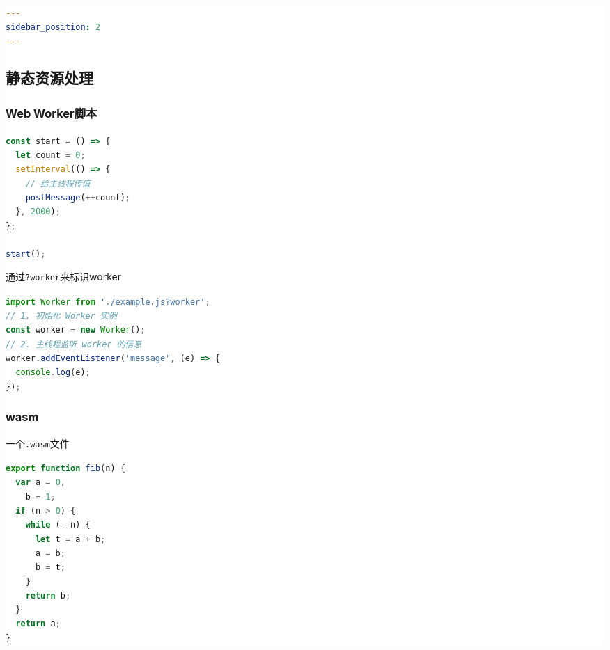 ```yaml
---
sidebar_position: 2
---
```


## 静态资源处理

### Web Worker脚本

```typescript
const start = () => {
  let count = 0;
  setInterval(() => {
    // 给主线程传值
    postMessage(++count);
  }, 2000);
};

start();
```

通过`?worker`来标识worker

```typescript
import Worker from './example.js?worker';
// 1. 初始化 Worker 实例
const worker = new Worker();
// 2. 主线程监听 worker 的信息
worker.addEventListener('message', (e) => {
  console.log(e);
});
```

### wasm

一个`.wasm`文件

```typescript
export function fib(n) {
  var a = 0,
    b = 1;
  if (n > 0) {
    while (--n) {
      let t = a + b;
      a = b;
      b = t;
    }
    return b;
  }
  return a;
}
```
